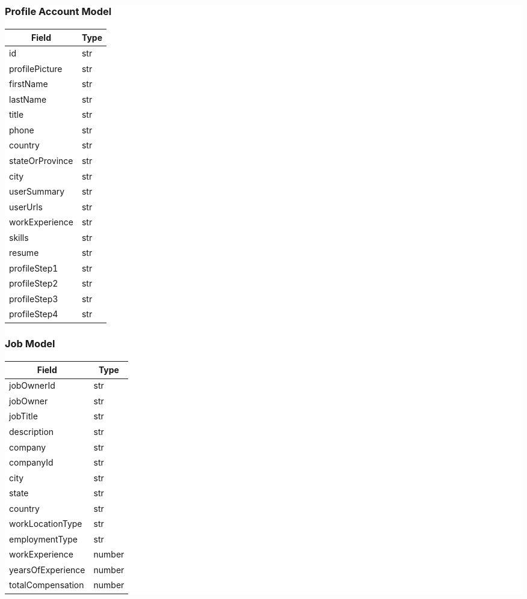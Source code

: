 ### Profile Account Model

| Field           | Type     |
| --------------- | -------- |
| id              | str      |
| profilePicture  | str      |
| firstName       | str      |
| lastName        | str      |
| title           | str      |
| phone           | str      |
| country         | str      |
| stateOrProvince | str      |
| city            | str      |
| userSummary     | str      |
| userUrls        | str      |
| workExperience  | str      |
| skills          | str      |
| resume          | str      |
| profileStep1    | str      |
| profileStep2    | str      |
| profileStep3    | str      |
| profileStep4    | str      |

### Job Model

| Field               | Type     |
| ------------------- | -------- |
| jobOwnerId          | str      |
| jobOwner            | str      |
| jobTitle            | str      |
| description         | str      |
| company             | str      |
| companyId           | str      |
| city                | str      |
| state               | str      |
| country             | str      |
| workLocationType    | str      |
| employmentType      | str      |
| workExperience      | number   |
| yearsOfExperience   | number   |
| totalCompensation   | number   |